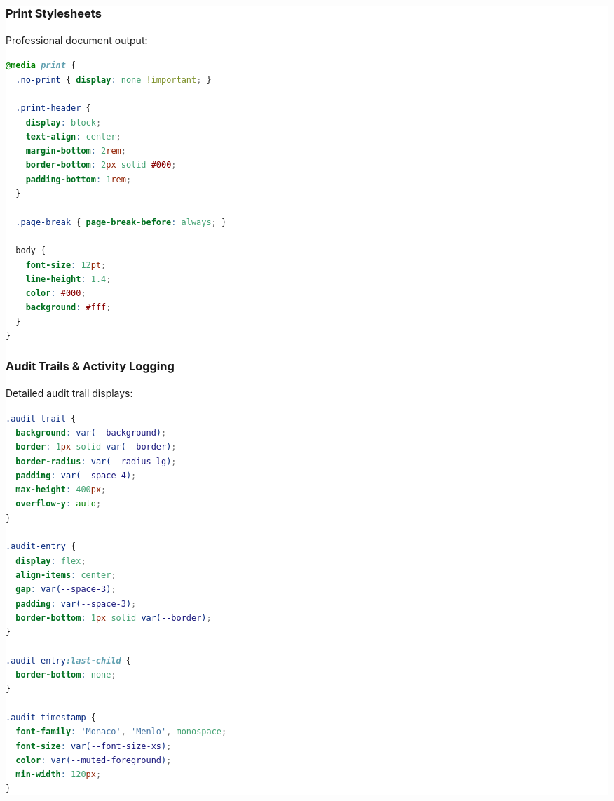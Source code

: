 ### Print Stylesheets

Professional document output:

```css
@media print {
  .no-print { display: none !important; }
  
  .print-header {
    display: block;
    text-align: center;
    margin-bottom: 2rem;
    border-bottom: 2px solid #000;
    padding-bottom: 1rem;
  }
  
  .page-break { page-break-before: always; }
  
  body {
    font-size: 12pt;
    line-height: 1.4;
    color: #000;
    background: #fff;
  }
}
```

### Audit Trails & Activity Logging

Detailed audit trail displays:

```css
.audit-trail {
  background: var(--background);
  border: 1px solid var(--border);
  border-radius: var(--radius-lg);
  padding: var(--space-4);
  max-height: 400px;
  overflow-y: auto;
}

.audit-entry {
  display: flex;
  align-items: center;
  gap: var(--space-3);
  padding: var(--space-3);
  border-bottom: 1px solid var(--border);
}

.audit-entry:last-child {
  border-bottom: none;
}

.audit-timestamp {
  font-family: 'Monaco', 'Menlo', monospace;
  font-size: var(--font-size-xs);
  color: var(--muted-foreground);
  min-width: 120px;
}
```
